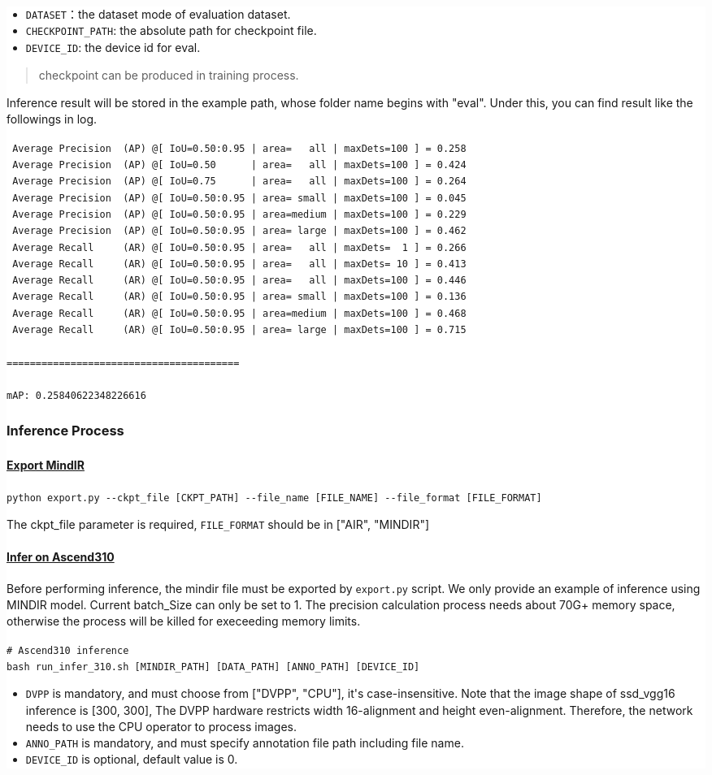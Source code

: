 - `DATASET`：the dataset mode of evaluation dataset.
- `CHECKPOINT_PATH`: the absolute path for checkpoint file.
- `DEVICE_ID`: the device id for eval.

> checkpoint can be produced in training process.

Inference result will be stored in the example path, whose folder name begins with "eval". Under this, you can find result like the followings in log.

```shell
 Average Precision  (AP) @[ IoU=0.50:0.95 | area=   all | maxDets=100 ] = 0.258
 Average Precision  (AP) @[ IoU=0.50      | area=   all | maxDets=100 ] = 0.424
 Average Precision  (AP) @[ IoU=0.75      | area=   all | maxDets=100 ] = 0.264
 Average Precision  (AP) @[ IoU=0.50:0.95 | area= small | maxDets=100 ] = 0.045
 Average Precision  (AP) @[ IoU=0.50:0.95 | area=medium | maxDets=100 ] = 0.229
 Average Precision  (AP) @[ IoU=0.50:0.95 | area= large | maxDets=100 ] = 0.462
 Average Recall     (AR) @[ IoU=0.50:0.95 | area=   all | maxDets=  1 ] = 0.266
 Average Recall     (AR) @[ IoU=0.50:0.95 | area=   all | maxDets= 10 ] = 0.413
 Average Recall     (AR) @[ IoU=0.50:0.95 | area=   all | maxDets=100 ] = 0.446
 Average Recall     (AR) @[ IoU=0.50:0.95 | area= small | maxDets=100 ] = 0.136
 Average Recall     (AR) @[ IoU=0.50:0.95 | area=medium | maxDets=100 ] = 0.468
 Average Recall     (AR) @[ IoU=0.50:0.95 | area= large | maxDets=100 ] = 0.715

========================================

mAP: 0.25840622348226616
```

### Inference Process

#### [Export MindIR](#contents)

```shell
python export.py --ckpt_file [CKPT_PATH] --file_name [FILE_NAME] --file_format [FILE_FORMAT]
```

The ckpt_file parameter is required,
`FILE_FORMAT` should be in ["AIR", "MINDIR"]

#### [Infer on Ascend310](#contents)

Before performing inference, the mindir file must be exported by `export.py` script. We only provide an example of inference using MINDIR model.
Current batch_Size can only be set to 1. The precision calculation process needs about 70G+ memory space, otherwise the process will be killed for execeeding memory limits.

```shell
# Ascend310 inference
bash run_infer_310.sh [MINDIR_PATH] [DATA_PATH] [ANNO_PATH] [DEVICE_ID]
```

- `DVPP` is mandatory, and must choose from ["DVPP", "CPU"], it's case-insensitive. Note that the image shape of ssd_vgg16 inference is [300, 300], The DVPP hardware restricts width 16-alignment and height even-alignment. Therefore, the network needs to use the CPU operator to process images.
- `ANNO_PATH` is mandatory, and must specify annotation file path including file name.
- `DEVICE_ID` is optional, default value is 0.
